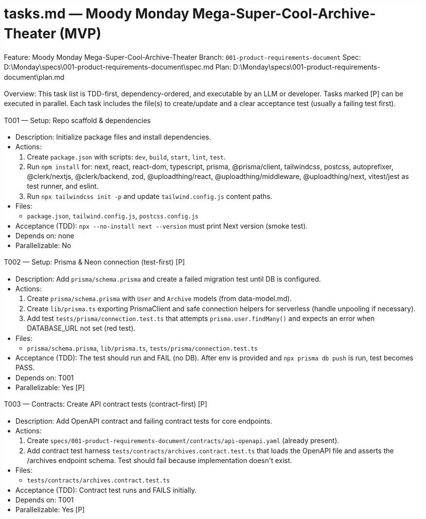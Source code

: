  # tasks.md — Moody Monday Mega-Super-Cool-Archive-Theater (MVP)

 Feature: Moody Monday Mega-Super-Cool-Archive-Theater
 Branch: `001-product-requirements-document`
 Spec: D:\Monday\specs\001-product-requirements-document\spec.md
 Plan: D:\Monday\specs\001-product-requirements-document\plan.md

 Overview: This task list is TDD-first, dependency-ordered, and executable by an LLM or developer. Tasks marked [P] can be executed in parallel. Each task includes the file(s) to create/update and a clear acceptance test (usually a failing test first).

 T001 — Setup: Repo scaffold & dependencies
 - Description: Initialize package files and install dependencies.
 - Actions:
    1. Create `package.json` with scripts: `dev`, `build`, `start`, `lint`, `test`.
    2. Run `npm install` for: next, react, react-dom, typescript, prisma, @prisma/client, tailwindcss, postcss, autoprefixer, @clerk/nextjs, @clerk/backend, zod, @uploadthing/react, @uploadthing/middleware, @uploadthing/next, vitest/jest as test runner, and eslint.
    3. Run `npx tailwindcss init -p` and update `tailwind.config.js` content paths.
 - Files:
    - `package.json`, `tailwind.config.js`, `postcss.config.js`
 - Acceptance (TDD): `npx --no-install next --version` must print Next version (smoke test).
 - Depends on: none
 - Parallelizable: No

 T002 — Setup: Prisma & Neon connection (test-first) [P]
 - Description: Add `prisma/schema.prisma` and create a failed migration test until DB is configured.
 - Actions:
    1. Create `prisma/schema.prisma` with `User` and `Archive` models (from data-model.md).
    2. Create `lib/prisma.ts` exporting PrismaClient and safe connection helpers for serverless (handle unpooling if necessary).
    3. Add test `tests/prisma/connection.test.ts` that attempts `prisma.user.findMany()` and expects an error when DATABASE_URL not set (red test).
 - Files:
    - `prisma/schema.prisma`, `lib/prisma.ts`, `tests/prisma/connection.test.ts`
 - Acceptance (TDD): The test should run and FAIL (no DB). After env is provided and `npx prisma db push` is run, test becomes PASS.
 - Depends on: T001
 - Parallelizable: Yes [P]

 T003 — Contracts: Create API contract tests (contract-first) [P]
 - Description: Add OpenAPI contract and failing contract tests for core endpoints.
 - Actions:
    1. Create `specs/001-product-requirements-document/contracts/api-openapi.yaml` (already present).
    2. Add contract test harness `tests/contracts/archives.contract.test.ts` that loads the OpenAPI file and asserts the /archives endpoint schema. Test should fail because implementation doesn't exist.
 - Files:
    - `tests/contracts/archives.contract.test.ts`
 - Acceptance (TDD): Contract test runs and FAILS initially.
 - Depends on: T001
 - Parallelizable: Yes [P]
